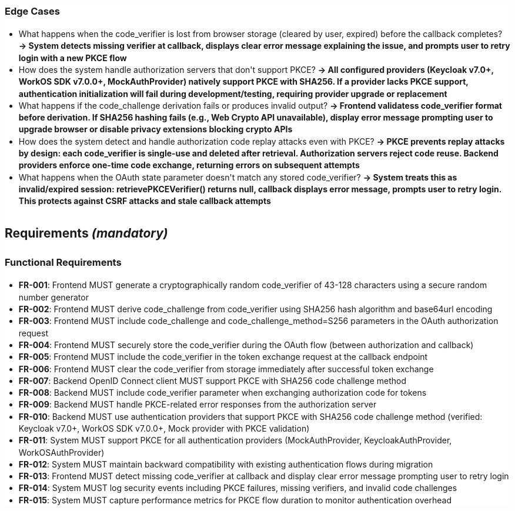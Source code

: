 
### Edge Cases

- What happens when the code_verifier is lost from browser storage (cleared by user, expired) before the callback completes? **→ System detects missing verifier at callback, displays clear error message explaining the issue, and prompts user to retry login with a new PKCE flow**
- How does the system handle authorization servers that don't support PKCE? **→ All configured providers (Keycloak v7.0+, WorkOS SDK v7.0.0+, MockAuthProvider) natively support PKCE with SHA256. If a provider lacks PKCE support, authentication initialization will fail during development/testing, requiring provider upgrade or replacement**
- What happens if the code_challenge derivation fails or produces invalid output? **→ Frontend validatess code_verifier format before derivation. If SHA256 hashing fails (e.g., Web Crypto API unavailable), display error message prompting user to upgrade browser or disable privacy extensions blocking crypto APIs**
- How does the system detect and handle authorization code replay attacks even with PKCE? **→ PKCE prevents replay attacks by design: each code_verifier is single-use and deleted after retrieval. Authorization servers reject code reuse. Backend providers enforce one-time code exchange, returning errors on subsequent attempts**
- What happens when the OAuth state parameter doesn't match any stored code_verifier? **→ System treats this as invalid/expired session: retrievePKCEVerifier() returns null, callback displays error message, prompts user to retry login. This protects against CSRF attacks and stale callback attempts**

## Requirements *(mandatory)*

### Functional Requirements

- **FR-001**: Frontend MUST generate a cryptographically random code_verifier of 43-128 characters using a secure random number generator
- **FR-002**: Frontend MUST derive code_challenge from code_verifier using SHA256 hash algorithm and base64url encoding
- **FR-003**: Frontend MUST include code_challenge and code_challenge_method=S256 parameters in the OAuth authorization request
- **FR-004**: Frontend MUST securely store the code_verifier during the OAuth flow (between authorization and callback)
- **FR-005**: Frontend MUST include the code_verifier in the token exchange request at the callback endpoint
- **FR-006**: Frontend MUST clear the code_verifier from storage immediately after successful token exchange
- **FR-007**: Backend OpenID Connect client MUST support PKCE with SHA256 code challenge method
- **FR-008**: Backend MUST include code_verifier parameter when exchanging authorization code for tokens
- **FR-009**: Backend MUST handle PKCE-related error responses from the authorization server
- **FR-010**: Backend MUST use authentication providers that support PKCE with SHA256 code challenge method (verified: Keycloak v7.0+, WorkOS SDK v7.0.0+, Mock provider with PKCE validation)
- **FR-011**: System MUST support PKCE for all authentication providers (MockAuthProvider, KeycloakAuthProvider, WorkOSAuthProvider)
- **FR-012**: System MUST maintain backward compatibility with existing authentication flows during migration
- **FR-013**: Frontend MUST detect missing code_verifier at callback and display clear error message prompting user to retry login
- **FR-014**: System MUST log security events including PKCE failures, missing verifiers, and invalid code challenges
- **FR-015**: System MUST capture performance metrics for PKCE flow duration to monitor authentication overhead
